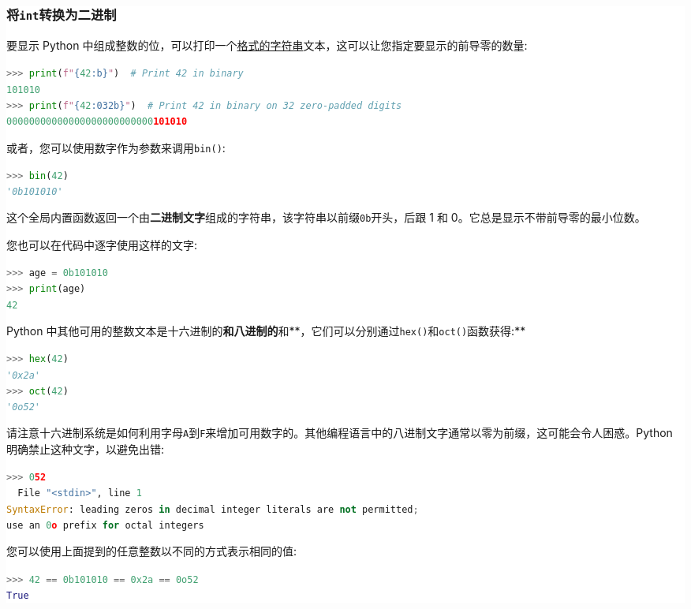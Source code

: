### 将`int`转换为二进制

要显示 Python 中组成整数的位，可以打印一个[格式的字符串](https://realpython.com/python-f-strings/)文本，这可以让您指定要显示的前导零的数量:

>>>

```py
>>> print(f"{42:b}")  # Print 42 in binary
101010
>>> print(f"{42:032b}")  # Print 42 in binary on 32 zero-padded digits
00000000000000000000000000101010
```

或者，您可以使用数字作为参数来调用`bin()`:

>>>

```py
>>> bin(42)
'0b101010'
```

这个全局内置函数返回一个由**二进制文字**组成的字符串，该字符串以前缀`0b`开头，后跟 1 和 0。它总是显示不带前导零的最小位数。

您也可以在代码中逐字使用这样的文字:

>>>

```py
>>> age = 0b101010
>>> print(age)
42
```

Python 中其他可用的整数文本是十六进制的**和八进制的**和**，它们可以分别通过`hex()`和`oct()`函数获得:**

>>>

```py
>>> hex(42)
'0x2a'
>>> oct(42)
'0o52'
```

请注意十六进制系统是如何利用字母`A`到`F`来增加可用数字的。其他编程语言中的八进制文字通常以零为前缀，这可能会令人困惑。Python 明确禁止这种文字，以避免出错:

>>>

```py
>>> 052
  File "<stdin>", line 1
SyntaxError: leading zeros in decimal integer literals are not permitted;
use an 0o prefix for octal integers
```

您可以使用上面提到的任意整数以不同的方式表示相同的值:

>>>

```py
>>> 42 == 0b101010 == 0x2a == 0o52
True
```
